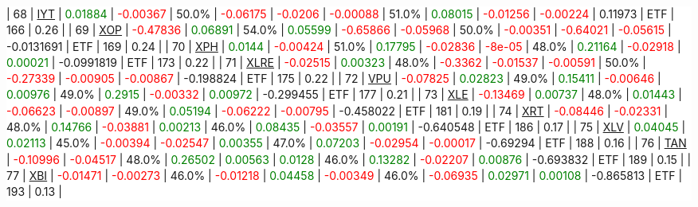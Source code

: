 |  68 | [IYT](https://finance.yahoo.com/quote/IYT/financials)     | <span style="color: green;"> 0.01884 </span> | <span style="color: red;"> -0.00367 </span>  | 50.0%                  | <span style="color: red;"> -0.06175 </span>  | <span style="color: red;"> -0.0206 </span>   | <span style="color: red;"> -0.00088 </span>  | 51.0%                  | <span style="color: green;"> 0.08015 </span> | <span style="color: red;"> -0.01256 </span>  | <span style="color: red;"> -0.00224 </span>  |  0.11973   | ETF                    |    166 |           0.26 |
|  69 | [XOP](https://finance.yahoo.com/quote/XOP/financials)     | <span style="color: red;"> -0.47836 </span>  | <span style="color: green;"> 0.06891 </span> | 54.0%                  | <span style="color: green;"> 0.05599 </span> | <span style="color: red;"> -0.65866 </span>  | <span style="color: red;"> -0.05968 </span>  | 50.0%                  | <span style="color: red;"> -0.00351 </span>  | <span style="color: red;"> -0.64021 </span>  | <span style="color: red;"> -0.05615 </span>  | -0.0131691 | ETF                    |    169 |           0.24 |
|  70 | [XPH](https://finance.yahoo.com/quote/XPH/financials)     | <span style="color: green;"> 0.0144 </span>  | <span style="color: red;"> -0.00424 </span>  | 51.0%                  | <span style="color: green;"> 0.17795 </span> | <span style="color: red;"> -0.02836 </span>  | <span style="color: red;"> -8e-05 </span>    | 48.0%                  | <span style="color: green;"> 0.21164 </span> | <span style="color: red;"> -0.02918 </span>  | <span style="color: green;"> 0.00021 </span> | -0.0991819 | ETF                    |    173 |           0.22 |
|  71 | [XLRE](https://finance.yahoo.com/quote/XLRE/financials)   | <span style="color: red;"> -0.02515 </span>  | <span style="color: green;"> 0.00323 </span> | 48.0%                  | <span style="color: red;"> -0.3362 </span>   | <span style="color: red;"> -0.01537 </span>  | <span style="color: red;"> -0.00591 </span>  | 50.0%                  | <span style="color: red;"> -0.27339 </span>  | <span style="color: red;"> -0.00905 </span>  | <span style="color: red;"> -0.00867 </span>  | -0.198824  | ETF                    |    175 |           0.22 |
|  72 | [VPU](https://finance.yahoo.com/quote/VPU/financials)     | <span style="color: red;"> -0.07825 </span>  | <span style="color: green;"> 0.02823 </span> | 49.0%                  | <span style="color: green;"> 0.15411 </span> | <span style="color: red;"> -0.00646 </span>  | <span style="color: green;"> 0.00976 </span> | 49.0%                  | <span style="color: green;"> 0.2915 </span>  | <span style="color: red;"> -0.00332 </span>  | <span style="color: green;"> 0.00972 </span> | -0.299455  | ETF                    |    177 |           0.21 |
|  73 | [XLE](https://finance.yahoo.com/quote/XLE/financials)     | <span style="color: red;"> -0.13469 </span>  | <span style="color: green;"> 0.00737 </span> | 48.0%                  | <span style="color: green;"> 0.01443 </span> | <span style="color: red;"> -0.06623 </span>  | <span style="color: red;"> -0.00897 </span>  | 49.0%                  | <span style="color: green;"> 0.05194 </span> | <span style="color: red;"> -0.06222 </span>  | <span style="color: red;"> -0.00795 </span>  | -0.458022  | ETF                    |    181 |           0.19 |
|  74 | [XRT](https://finance.yahoo.com/quote/XRT/financials)     | <span style="color: red;"> -0.08446 </span>  | <span style="color: red;"> -0.02331 </span>  | 48.0%                  | <span style="color: green;"> 0.14766 </span> | <span style="color: red;"> -0.03881 </span>  | <span style="color: green;"> 0.00213 </span> | 46.0%                  | <span style="color: green;"> 0.08435 </span> | <span style="color: red;"> -0.03557 </span>  | <span style="color: green;"> 0.00191 </span> | -0.640548  | ETF                    |    186 |           0.17 |
|  75 | [XLV](https://finance.yahoo.com/quote/XLV/financials)     | <span style="color: green;"> 0.04045 </span> | <span style="color: green;"> 0.02113 </span> | 45.0%                  | <span style="color: red;"> -0.00394 </span>  | <span style="color: red;"> -0.02547 </span>  | <span style="color: green;"> 0.00355 </span> | 47.0%                  | <span style="color: green;"> 0.07203 </span> | <span style="color: red;"> -0.02954 </span>  | <span style="color: red;"> -0.00017 </span>  | -0.69294   | ETF                    |    188 |           0.16 |
|  76 | [TAN](https://finance.yahoo.com/quote/TAN/financials)     | <span style="color: red;"> -0.10996 </span>  | <span style="color: red;"> -0.04517 </span>  | 48.0%                  | <span style="color: green;"> 0.26502 </span> | <span style="color: green;"> 0.00563 </span> | <span style="color: green;"> 0.0128 </span>  | 46.0%                  | <span style="color: green;"> 0.13282 </span> | <span style="color: red;"> -0.02207 </span>  | <span style="color: green;"> 0.00876 </span> | -0.693832  | ETF                    |    189 |           0.15 |
|  77 | [XBI](https://finance.yahoo.com/quote/XBI/financials)     | <span style="color: red;"> -0.01471 </span>  | <span style="color: red;"> -0.00273 </span>  | 46.0%                  | <span style="color: red;"> -0.01218 </span>  | <span style="color: green;"> 0.04458 </span> | <span style="color: red;"> -0.00349 </span>  | 46.0%                  | <span style="color: red;"> -0.06935 </span>  | <span style="color: green;"> 0.02971 </span> | <span style="color: green;"> 0.00108 </span> | -0.865813  | ETF                    |    193 |           0.13 |